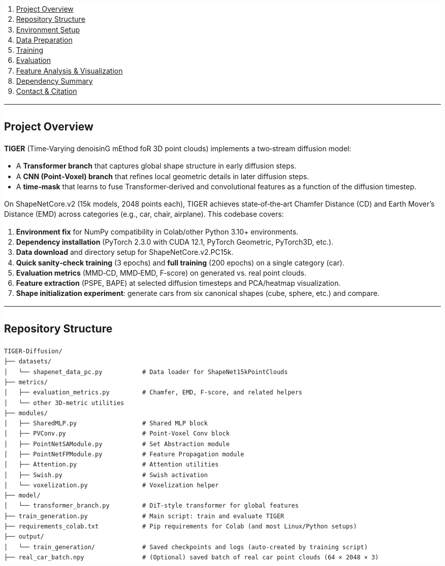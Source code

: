 1. [Project Overview](#project-overview)
2. [Repository Structure](#repository-structure)
3. [Environment Setup](#environment-setup)
4. [Data Preparation](#data-preparation)
5. [Training](#training)
6. [Evaluation](#evaluation)
7. [Feature Analysis & Visualization](#feature-analysis--visualization)
8. [Dependency Summary](#dependency-summary)
9. [Contact & Citation](#contact--citation)

---

## Project Overview

**TIGER** (Time‐Varying denoisinG mEthod foR 3D point clouds) implements a two‐stream diffusion model:

* A **Transformer branch** that captures global shape structure in early diffusion steps.
* A **CNN (Point‐Voxel) branch** that refines local geometric details in later diffusion steps.
* A **time‐mask** that learns to fuse Transformer‐derived and convolutional features as a function of the diffusion timestep.

On ShapeNetCore.v2 (15k models, 2048 points each), TIGER achieves state‐of‐the‐art Chamfer Distance (CD) and Earth Mover’s Distance (EMD) across categories (e.g., car, chair, airplane). This codebase covers:

1. **Environment fix** for NumPy compatibility in Colab/other Python 3.10+ environments.
2. **Dependency installation** (PyTorch 2.3.0 with CUDA 12.1, PyTorch Geometric, PyTorch3D, etc.).
3. **Data download** and directory setup for ShapeNetCore.v2.PC15k.
4. **Quick sanity‐check training** (3 epochs) and **full training** (200 epochs) on a single category (car).
5. **Evaluation metrics** (MMD‐CD, MMD‐EMD, F‐score) on generated vs. real point clouds.
6. **Feature extraction** (PSPE, BAPE) at selected diffusion timesteps and PCA/heatmap visualization.
7. **Shape initialization experiment**: generate cars from six canonical shapes (cube, sphere, etc.) and compare.

---

## Repository Structure

```
TIGER-Diffusion/
├── datasets/
│   └── shapenet_data_pc.py           # Data loader for ShapeNet15kPointClouds
├── metrics/
│   ├── evaluation_metrics.py         # Chamfer, EMD, F‐score, and related helpers
│   └── other 3D‐metric utilities
├── modules/
│   ├── SharedMLP.py                  # Shared MLP block
│   ├── PVConv.py                     # Point‐Voxel Conv block
│   ├── PointNetSAModule.py           # Set Abstraction module
│   ├── PointNetFPModule.py           # Feature Propagation module
│   ├── Attention.py                  # Attention utilities
│   ├── Swish.py                      # Swish activation
│   └── voxelization.py               # Voxelization helper
├── model/
│   └── transformer_branch.py         # DiT‐style transformer for global features
├── train_generation.py               # Main script: train and evaluate TIGER
├── requirements_colab.txt            # Pip requirements for Colab (and most Linux/Python setups)
├── output/
│   └── train_generation/             # Saved checkpoints and logs (auto‐created by training script)
├── real_car_batch.npy                # (Optional) saved batch of real car point clouds (64 × 2048 × 3)
```